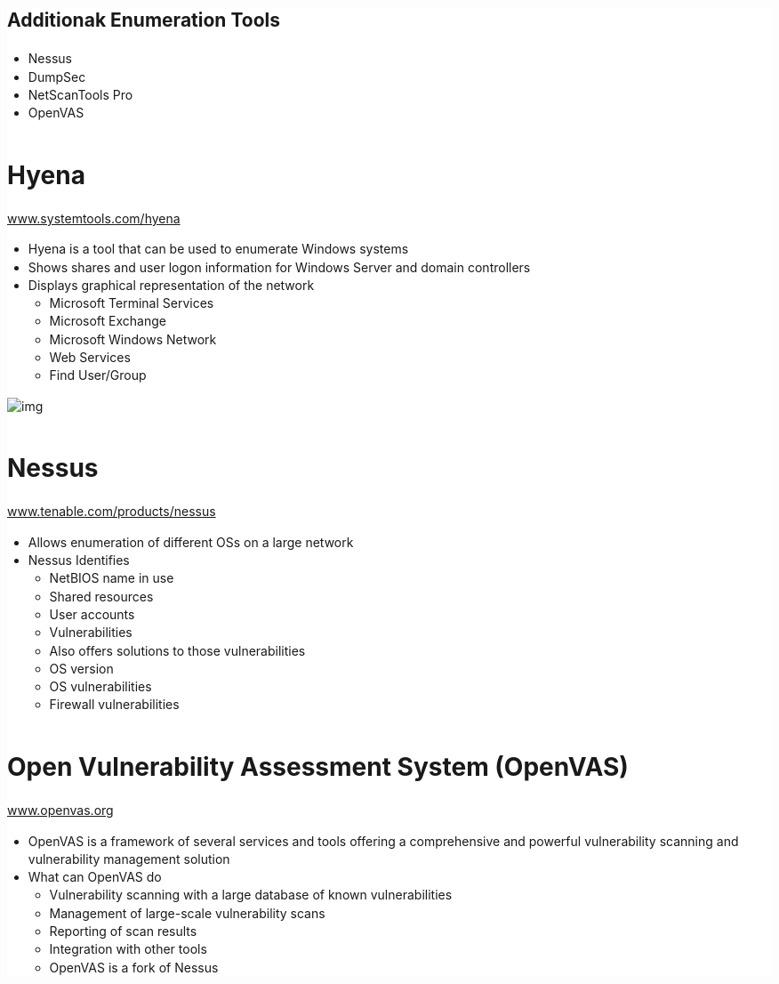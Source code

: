 ## Additionak Enumeration Tools
- Nessus 
- DumpSec
- NetScanTools Pro
- OpenVAS

# Hyena 
www.systemtools.com/hyena

- Hyena is a tool that can be used to enumerate Windows systems
- Shows shares and user logon information for Windows Server and domain controllers
- Displays graphical representation of the network
   - Microsoft Terminal Services
   - Microsoft Exchange
   - Microsoft Windows Network
   - Web Services
   - Find User/Group


![img](https://i.imgur.com/bwbM4zk.png)

# Nessus 
www.tenable.com/products/nessus
- Allows enumeration of different OSs on a large network
- Nessus Identifies
   - NetBIOS name in use
   - Shared resources
   - User accounts
   - Vulnerabilities 
   - Also offers solutions to those vulnerabilities
   - OS version 
   - OS vulnerabilities
   - Firewall vulnerabilities





# Open Vulnerability Assessment System (OpenVAS)
www.openvas.org

- OpenVAS is a framework of several services and tools offering a comprehensive and powerful vulnerability scanning and vulnerability management solution
- What can OpenVAS do 
    - Vulnerability scanning with a large database of known vulnerabilities
    - Management of large-scale vulnerability scans
    - Reporting of scan results
    - Integration with other tools
    - OpenVAS is a fork of Nessus
